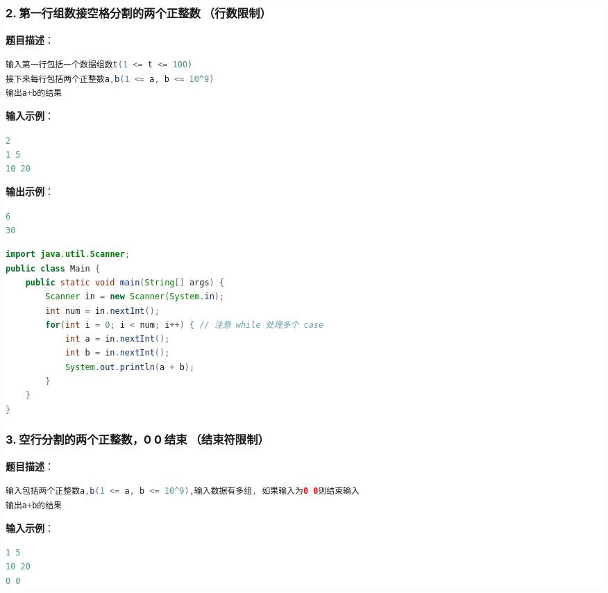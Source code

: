 ### 2\. 第一行组数接空格分割的两个正整数 （行数限制）

**题目描述**：

```java
输入第一行包括一个数据组数t(1 <= t <= 100)
接下来每行包括两个正整数a,b(1 <= a, b <= 10^9)
输出a+b的结果

```

**输入示例**：

```java
2
1 5
10 20

```

**输出示例**：

```java
6
30

```

```java
import java.util.Scanner;
public class Main {
    public static void main(String[] args) {
        Scanner in = new Scanner(System.in);
        int num = in.nextInt();
        for(int i = 0; i < num; i++) { // 注意 while 处理多个 case
            int a = in.nextInt();
            int b = in.nextInt();
            System.out.println(a + b);
        }
    }
}

```

### 3\. 空行分割的两个正整数，0 0 结束 （结束符限制）

**题目描述**：

```java
输入包括两个正整数a,b(1 <= a, b <= 10^9),输入数据有多组, 如果输入为0 0则结束输入
输出a+b的结果

```

**输入示例**：

```java
1 5
10 20
0 0

```
